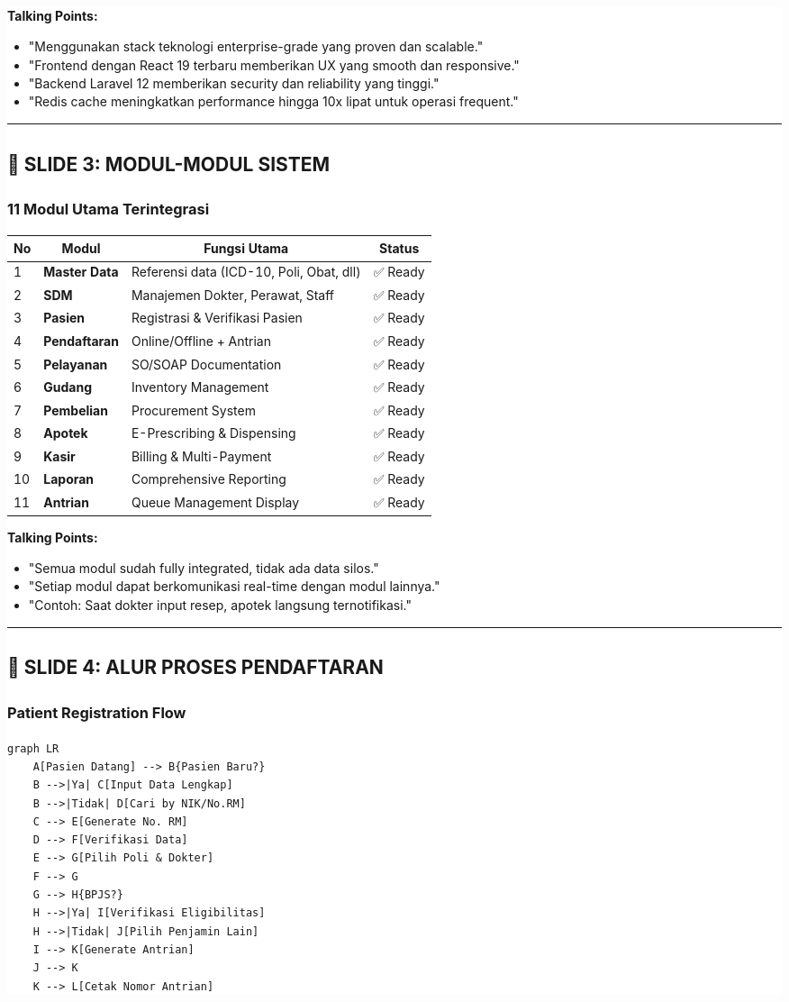 **Talking Points:**
- "Menggunakan stack teknologi enterprise-grade yang proven dan scalable."
- "Frontend dengan React 19 terbaru memberikan UX yang smooth dan responsive."
- "Backend Laravel 12 memberikan security dan reliability yang tinggi."
- "Redis cache meningkatkan performance hingga 10x lipat untuk operasi frequent."

---

## 🔧 SLIDE 3: MODUL-MODUL SISTEM

### **11 Modul Utama Terintegrasi**

| No | Modul | Fungsi Utama | Status |
|----|-------|--------------|--------|
| 1 | **Master Data** | Referensi data (ICD-10, Poli, Obat, dll) | ✅ Ready |
| 2 | **SDM** | Manajemen Dokter, Perawat, Staff | ✅ Ready |
| 3 | **Pasien** | Registrasi & Verifikasi Pasien | ✅ Ready |
| 4 | **Pendaftaran** | Online/Offline + Antrian | ✅ Ready |
| 5 | **Pelayanan** | SO/SOAP Documentation | ✅ Ready |
| 6 | **Gudang** | Inventory Management | ✅ Ready |
| 7 | **Pembelian** | Procurement System | ✅ Ready |
| 8 | **Apotek** | E-Prescribing & Dispensing | ✅ Ready |
| 9 | **Kasir** | Billing & Multi-Payment | ✅ Ready |
| 10 | **Laporan** | Comprehensive Reporting | ✅ Ready |
| 11 | **Antrian** | Queue Management Display | ✅ Ready |

**Talking Points:**
- "Semua modul sudah fully integrated, tidak ada data silos."
- "Setiap modul dapat berkomunikasi real-time dengan modul lainnya."
- "Contoh: Saat dokter input resep, apotek langsung ternotifikasi."

---

## 🔄 SLIDE 4: ALUR PROSES PENDAFTARAN

### **Patient Registration Flow**

```mermaid
graph LR
    A[Pasien Datang] --> B{Pasien Baru?}
    B -->|Ya| C[Input Data Lengkap]
    B -->|Tidak| D[Cari by NIK/No.RM]
    C --> E[Generate No. RM]
    D --> F[Verifikasi Data]
    E --> G[Pilih Poli & Dokter]
    F --> G
    G --> H{BPJS?}
    H -->|Ya| I[Verifikasi Eligibilitas]
    H -->|Tidak| J[Pilih Penjamin Lain]
    I --> K[Generate Antrian]
    J --> K
    K --> L[Cetak Nomor Antrian]
```
